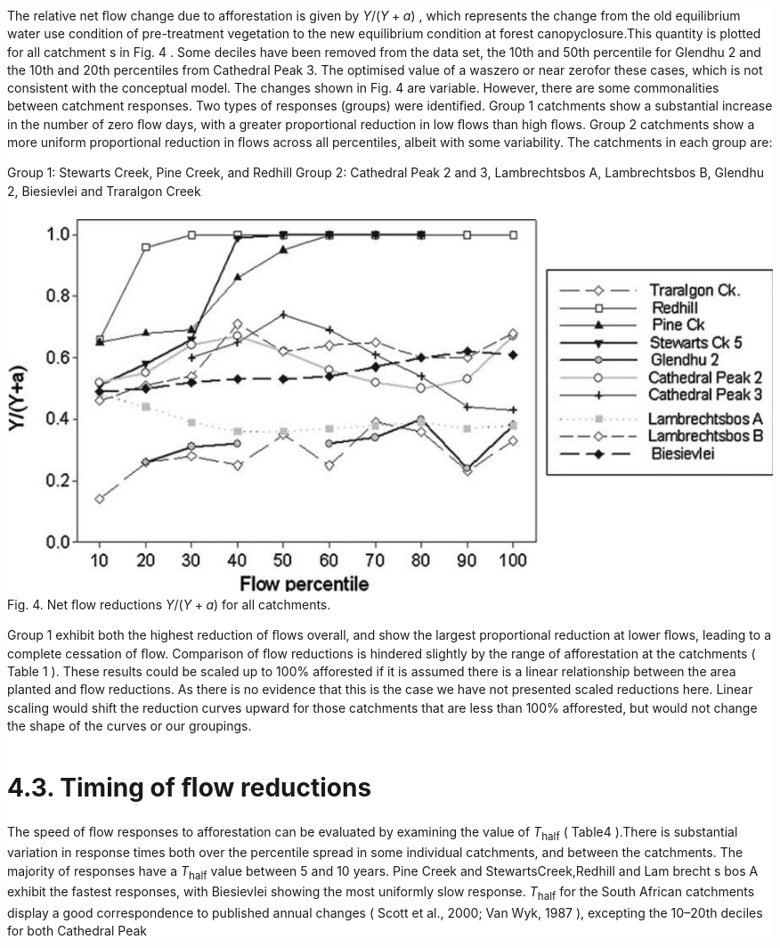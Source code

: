 The relative net ﬂow change due to afforestation is given by $Y/(Y+a)$ , which represents the change from the old equilibrium water use condition of pre-treatment vegetation to the new equilibrium condition at forest canopyclosure.This quantity is plotted for all catchment s in  Fig. 4 . Some deciles have been removed from the data set, the 10th and 50th percentile for Glendhu 2 and the 10th and 20th percentiles from Cathedral Peak 3. The optimised value of  a waszero or near zerofor these cases, which is not consistent with the conceptual model. The changes shown in  Fig. 4  are variable. However, there are some commonalities between catchment responses. Two types of responses (groups) were identiﬁed. Group 1 catchments show a substantial increase in the number of zero ﬂow days, with a greater proportional reduction in low ﬂows than high ﬂows. Group 2 catchments show a more uniform proportional reduction in ﬂows across all percentiles, albeit with some variability. The catchments in each group are:  

Group 1: Stewarts Creek, Pine Creek, and Redhill Group 2: Cathedral Peak 2 and 3, Lambrechtsbos A, Lambrechtsbos B, Glendhu 2, Biesievlei and Traralgon Creek  

![](images/6615e1c05af85cecaec6e106c086b8b7cd2a5fc7529fa4fe531c572b9f05935b.jpg)  
Fig. 4. Net ﬂow reductions   $Y/(Y+a)$  for all catchments.  

Group 1 exhibit both the highest reduction of ﬂows overall, and show the largest proportional reduction at lower ﬂows, leading to a complete cessation of ﬂow. Comparison of ﬂow reductions is hindered slightly by the range of afforestation at the catchments ( Table 1 ). These results could be scaled up to  $100\%$  afforested if it is assumed there is a linear relationship between the area planted and ﬂow reductions. As there is no evidence that this is the case we have not presented scaled reductions here. Linear scaling would shift the reduction curves upward for those catchments that are less than $100\%$  afforested, but would not change the shape of the curves or our groupings.  

# 4.3. Timing of ﬂow reductions  

The speed of ﬂow responses to afforestation can be evaluated by examining the value of $T_{\mathrm{half}}$ ( Table4 ).There is substantial variation in response times both over the percentile spread in some individual catchments, and between the catchments. The majority of responses have a   $T_{\mathrm{half}}$  value between 5 and 10 years. Pine Creek and StewartsCreek,Redhill and Lam brecht s bos A exhibit the fastest responses, with Biesievlei showing the most uniformly slow response.   $T_{\mathrm{half}}$  for the South African catchments display a good correspondence to published annual changes ( Scott et al., 2000; Van Wyk, 1987 ), excepting the 10–20th deciles for both Cathedral Peak  

